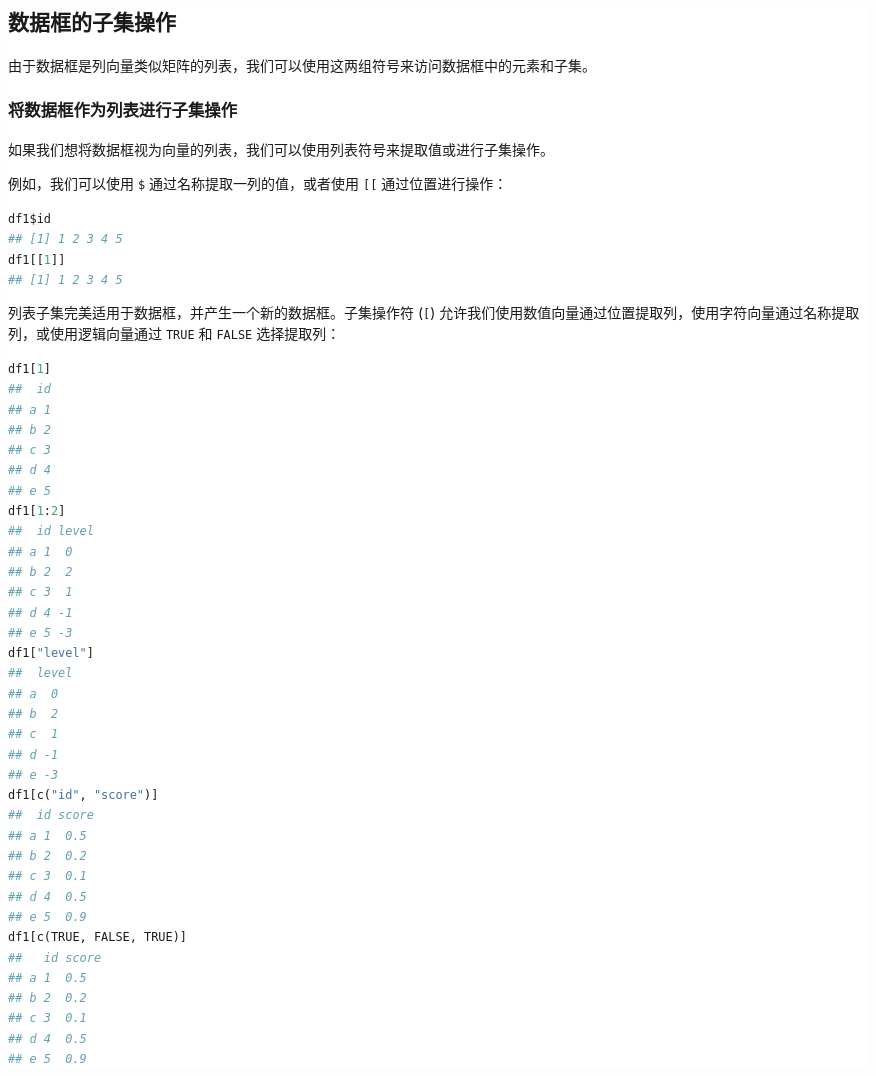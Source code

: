 ## 数据框的子集操作

由于数据框是列向量类似矩阵的列表，我们可以使用这两组符号来访问数据框中的元素和子集。

### 将数据框作为列表进行子集操作

如果我们想将数据框视为向量的列表，我们可以使用列表符号来提取值或进行子集操作。

例如，我们可以使用 `$` 通过名称提取一列的值，或者使用 `[[` 通过位置进行操作：

```py
df1$id
## [1] 1 2 3 4 5
df1[[1]]
## [1] 1 2 3 4 5
```

列表子集完美适用于数据框，并产生一个新的数据框。子集操作符 (`[`) 允许我们使用数值向量通过位置提取列，使用字符向量通过名称提取列，或使用逻辑向量通过 `TRUE` 和 `FALSE` 选择提取列：

```py
df1[1]
##  id
## a 1
## b 2
## c 3
## d 4
## e 5
df1[1:2]
##  id level
## a 1  0
## b 2  2
## c 3  1
## d 4 -1
## e 5 -3
df1["level"]
##  level
## a  0
## b  2
## c  1
## d -1
## e -3
df1[c("id", "score")]
##  id score
## a 1  0.5
## b 2  0.2
## c 3  0.1
## d 4  0.5
## e 5  0.9
df1[c(TRUE, FALSE, TRUE)]
##   id score
## a 1  0.5
## b 2  0.2
## c 3  0.1
## d 4  0.5
## e 5  0.9
```
